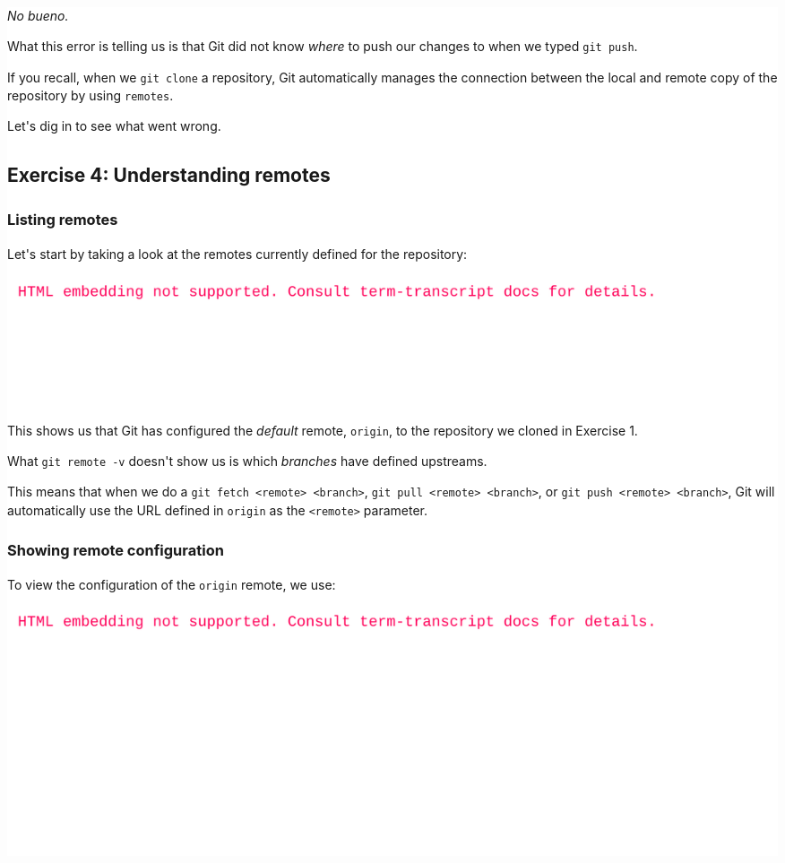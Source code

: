 *No bueno.*

What this error is telling us is that Git did not know *where* to push our changes to when we typed `git push`.

If you recall, when we `git clone` a repository, Git automatically manages the connection between the local and remote copy of the repository by using `remotes`.

Let's dig in to see what went wrong.

## Exercise 4: Understanding remotes

### Listing remotes

Let's start by taking a look at the remotes currently defined for the repository:



!['git remote -v'](/.images/shell/1-step-shell-39.svg)

This shows us that Git has configured the *default* remote, `origin`, to the repository we cloned in Exercise 1.

What `git remote -v` doesn't show us is which *branches* have defined upstreams.

This means that when we do a `git fetch <remote> <branch>`, `git pull <remote> <branch>`, or `git push <remote> <branch>`, Git will automatically use the URL defined in `origin` as the `<remote>` parameter.

### Showing remote configuration

To view the configuration of the `origin` remote, we use:



!['git remote show origin'](/.images/shell/1-step-shell-40.svg)
